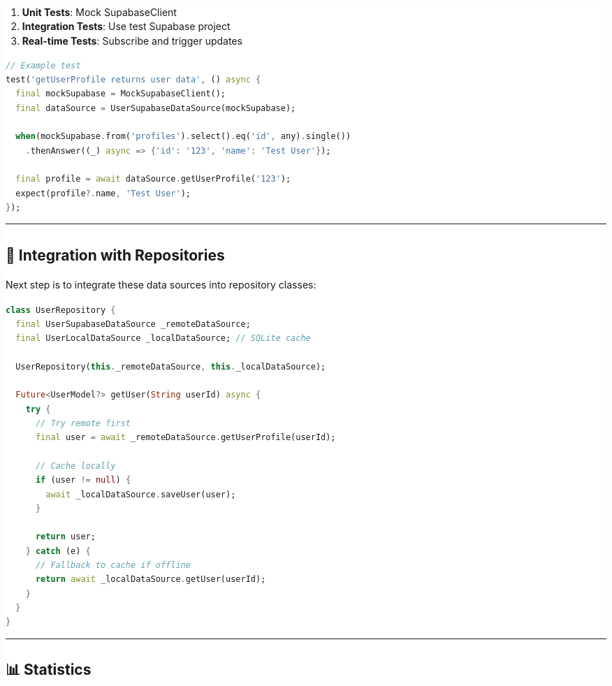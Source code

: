 1. **Unit Tests**: Mock SupabaseClient
2. **Integration Tests**: Use test Supabase project
3. **Real-time Tests**: Subscribe and trigger updates

```dart
// Example test
test('getUserProfile returns user data', () async {
  final mockSupabase = MockSupabaseClient();
  final dataSource = UserSupabaseDataSource(mockSupabase);
  
  when(mockSupabase.from('profiles').select().eq('id', any).single())
    .thenAnswer((_) async => {'id': '123', 'name': 'Test User'});
  
  final profile = await dataSource.getUserProfile('123');
  expect(profile?.name, 'Test User');
});
```

---

## 🔗 Integration with Repositories

Next step is to integrate these data sources into repository classes:

```dart
class UserRepository {
  final UserSupabaseDataSource _remoteDataSource;
  final UserLocalDataSource _localDataSource; // SQLite cache
  
  UserRepository(this._remoteDataSource, this._localDataSource);
  
  Future<UserModel?> getUser(String userId) async {
    try {
      // Try remote first
      final user = await _remoteDataSource.getUserProfile(userId);
      
      // Cache locally
      if (user != null) {
        await _localDataSource.saveUser(user);
      }
      
      return user;
    } catch (e) {
      // Fallback to cache if offline
      return await _localDataSource.getUser(userId);
    }
  }
}
```

---

## 📊 Statistics
